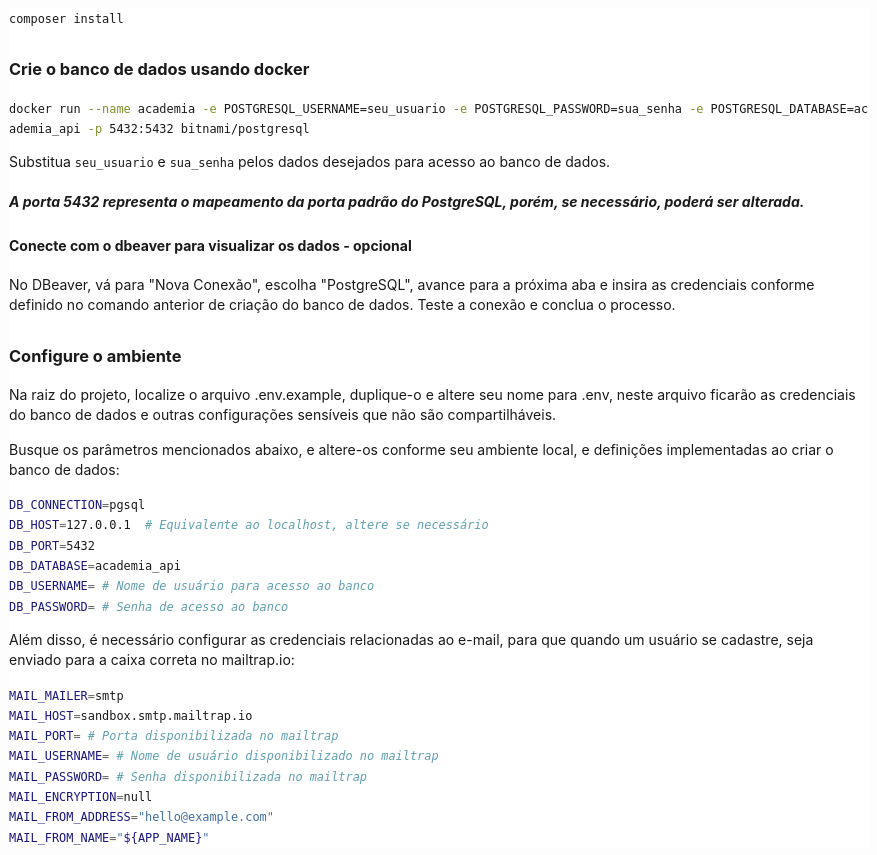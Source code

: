 ```bash
composer install
```

##

### Crie o banco de dados usando docker

```bash
docker run --name academia -e POSTGRESQL_USERNAME=seu_usuario -e POSTGRESQL_PASSWORD=sua_senha -e POSTGRESQL_DATABASE=academia_api -p 5432:5432 bitnami/postgresql
```

Substitua `seu_usuario` e `sua_senha` pelos dados desejados para acesso ao banco de dados.

##### A porta 5432 representa o mapeamento da porta padrão do PostgreSQL, porém, se necessário, poderá ser alterada.

#### Conecte com o dbeaver para visualizar os dados - opcional

No DBeaver, vá para "Nova Conexão", escolha "PostgreSQL", avance para a próxima aba e insira as credenciais conforme definido no comando anterior de criação do banco de dados. Teste a conexão e conclua o processo.

##

### Configure o ambiente

Na raiz do projeto, localize o arquivo .env.example, duplique-o e altere seu nome para .env, neste arquivo ficarão as credenciais do banco de dados e outras configurações sensíveis que não são compartilháveis.

Busque os parâmetros mencionados abaixo, e altere-os conforme seu ambiente local, e definições implementadas ao criar o banco de dados:

```bash
DB_CONNECTION=pgsql
DB_HOST=127.0.0.1  # Equivalente ao localhost, altere se necessário
DB_PORT=5432
DB_DATABASE=academia_api
DB_USERNAME= # Nome de usuário para acesso ao banco
DB_PASSWORD= # Senha de acesso ao banco
```

Além disso, é necessário configurar as credenciais relacionadas ao e-mail, para que quando um usuário se cadastre, seja enviado para a caixa correta no mailtrap.io:

```bash
MAIL_MAILER=smtp
MAIL_HOST=sandbox.smtp.mailtrap.io
MAIL_PORT= # Porta disponibilizada no mailtrap
MAIL_USERNAME= # Nome de usuário disponibilizado no mailtrap
MAIL_PASSWORD= # Senha disponibilizada no mailtrap
MAIL_ENCRYPTION=null
MAIL_FROM_ADDRESS="hello@example.com"
MAIL_FROM_NAME="${APP_NAME}"
```
